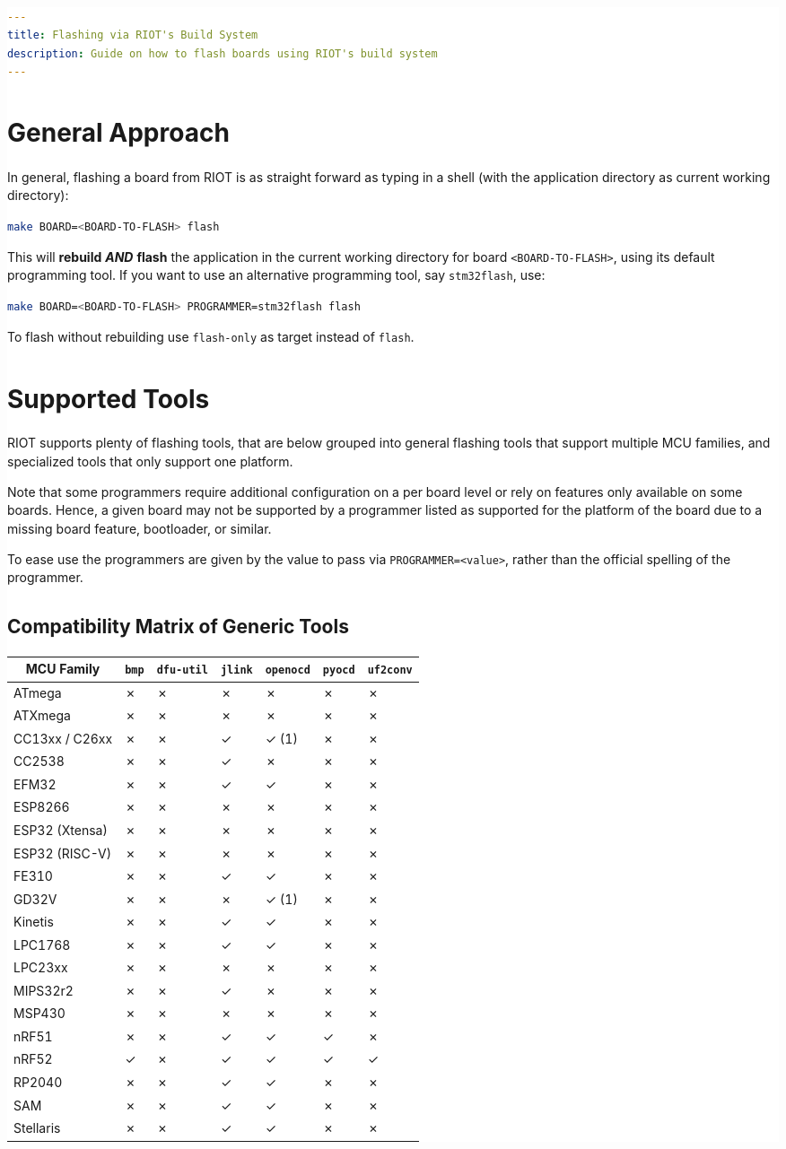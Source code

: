 ```yaml
---
title: Flashing via RIOT's Build System
description: Guide on how to flash boards using RIOT's build system
---
```


# General Approach

In general, flashing a board from RIOT is as straight forward as typing in a
shell (with the application directory as current working directory):

```sh
make BOARD=<BOARD-TO-FLASH> flash
```

This will **rebuild** ***AND*** **flash** the application in the current working
directory for board `<BOARD-TO-FLASH>`, using its default programming tool. If
you want to use an alternative programming tool, say `stm32flash`, use:

```sh
make BOARD=<BOARD-TO-FLASH> PROGRAMMER=stm32flash flash
```

To flash without rebuilding use `flash-only` as target instead of `flash`.

# Supported Tools

RIOT supports plenty of flashing tools, that are below grouped into general
flashing tools that support multiple MCU families, and specialized tools that
only support one platform.

Note that some programmers require additional configuration on a per board
level or rely on features only available on some boards. Hence, a given board
may not be supported by a programmer listed as supported for the platform of
the board due to a missing board feature, bootloader, or similar.

To ease use the programmers are given by the value to pass via
`PROGRAMMER=<value>`, rather than the official spelling of the programmer.

## Compatibility Matrix of Generic Tools




MCU Family     |  `bmp` | `dfu-util` | `jlink` | `openocd` | `pyocd` | `uf2conv`
---------------|--------|------------|---------|-----------|---------|----------
ATmega         |  ✗     | ✗          | ✗       | ✗         | ✗       | ✗
ATXmega        |  ✗     | ✗          | ✗       | ✗         | ✗       | ✗
CC13xx / C26xx |  ✗     | ✗          | ✓       | ✓ (1)     | ✗       | ✗
CC2538         |  ✗     | ✗          | ✓       | ✗         | ✗       | ✗
EFM32          |  ✗     | ✗          | ✓       | ✓         | ✗       | ✗
ESP8266        |  ✗     | ✗          | ✗       | ✗         | ✗       | ✗
ESP32 (Xtensa) |  ✗     | ✗          | ✗       | ✗         | ✗       | ✗
ESP32 (RISC-V) |  ✗     | ✗          | ✗       | ✗         | ✗       | ✗
FE310          |  ✗     | ✗          | ✓       | ✓         | ✗       | ✗
GD32V          |  ✗     | ✗          | ✗       | ✓ (1)     | ✗       | ✗
Kinetis        |  ✗     | ✗          | ✓       | ✓         | ✗       | ✗
LPC1768        |  ✗     | ✗          | ✓       | ✓         | ✗       | ✗
LPC23xx        |  ✗     | ✗          | ✗       | ✗         | ✗       | ✗
MIPS32r2       |  ✗     | ✗          | ✓       | ✗         | ✗       | ✗
MSP430         |  ✗     | ✗          | ✗       | ✗         | ✗       | ✗
nRF51          |  ✗     | ✗          | ✓       | ✓         | ✓       | ✗
nRF52          |  ✓     | ✗          | ✓       | ✓         | ✓       | ✓
RP2040         |  ✗     | ✗          | ✓       | ✓         | ✗       | ✗
SAM            |  ✗     | ✗          | ✓       | ✓         | ✗       | ✗
Stellaris      |  ✗     | ✗          | ✓       | ✓         | ✗       | ✗
